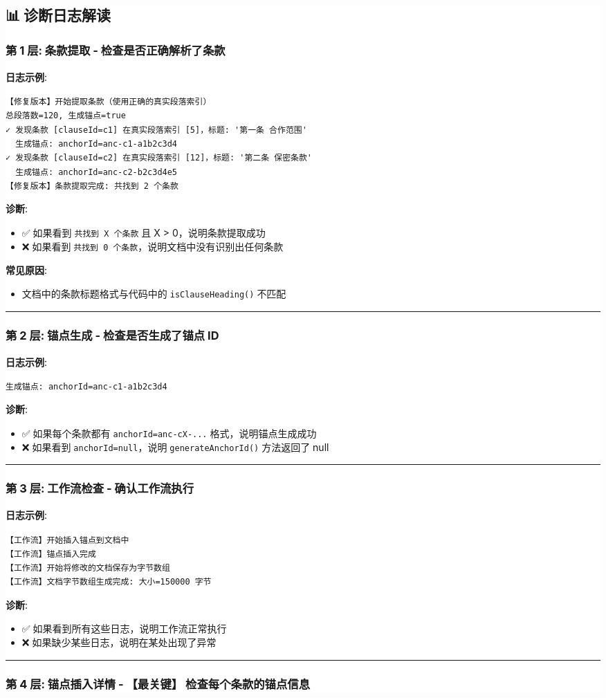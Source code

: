 ## 📊 诊断日志解读

### 第 1 层: 条款提取 - 检查是否正确解析了条款

**日志示例**:
```
【修复版本】开始提取条款（使用正确的真实段落索引）
总段落数=120, 生成锚点=true
✓ 发现条款 [clauseId=c1] 在真实段落索引 [5]，标题: '第一条 合作范围'
  生成锚点: anchorId=anc-c1-a1b2c3d4
✓ 发现条款 [clauseId=c2] 在真实段落索引 [12]，标题: '第二条 保密条款'
  生成锚点: anchorId=anc-c2-b2c3d4e5
【修复版本】条款提取完成: 共找到 2 个条款
```

**诊断**:
- ✅ 如果看到 `共找到 X 个条款` 且 X > 0，说明条款提取成功
- ❌ 如果看到 `共找到 0 个条款`，说明文档中没有识别出任何条款

**常见原因**:
- 文档中的条款标题格式与代码中的 `isClauseHeading()` 不匹配

---

### 第 2 层: 锚点生成 - 检查是否生成了锚点 ID

**日志示例**:
```
生成锚点: anchorId=anc-c1-a1b2c3d4
```

**诊断**:
- ✅ 如果每个条款都有 `anchorId=anc-cX-...` 格式，说明锚点生成成功
- ❌ 如果看到 `anchorId=null`，说明 `generateAnchorId()` 方法返回了 null

---

### 第 3 层: 工作流检查 - 确认工作流执行

**日志示例**:
```
【工作流】开始插入锚点到文档中
【工作流】锚点插入完成
【工作流】开始将修改的文档保存为字节数组
【工作流】文档字节数组生成完成: 大小=150000 字节
```

**诊断**:
- ✅ 如果看到所有这些日志，说明工作流正常执行
- ❌ 如果缺少某些日志，说明在某处出现了异常

---

### 第 4 层: 锚点插入详情 - **【最关键】** 检查每个条款的锚点信息
